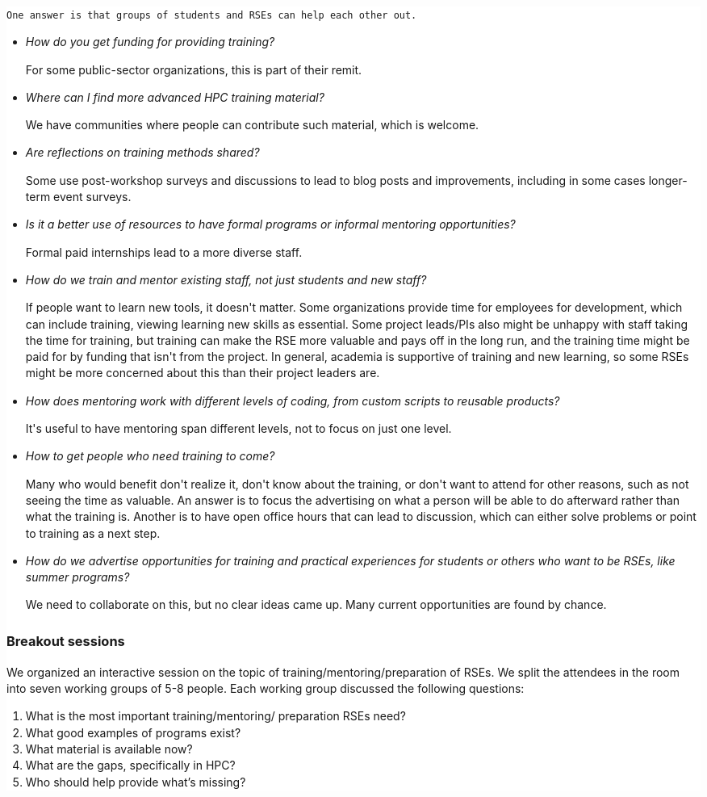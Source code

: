    One answer is that groups of students and RSEs can help each other out.

* _How do you get funding for providing training?_ 

    For some public-sector organizations, this is part of their remit.

* _Where can I find more advanced HPC training material?_ 

    We have communities where people can contribute such material, which is welcome.

* _Are reflections on training methods shared?_ 

    Some use post-workshop surveys and discussions to lead to blog posts and improvements, including in some cases longer-term event surveys.

* _Is it a better use of resources to have formal programs or informal mentoring opportunities?_ 

    Formal paid internships lead to a more diverse staff.

* _How do we train and mentor existing staff, not just students and new staff?_ 

    If people want to learn new tools, it doesn't matter. Some organizations provide time for employees for development, which can include training, viewing learning new skills as essential. Some project leads/PIs also might be unhappy with staff taking the time for training, but training can make the RSE more valuable and pays off in the long run, and the training time might be paid for by funding that isn't from the project. In general, academia is supportive of training and new learning, so some RSEs might be more concerned about this than their project leaders are.

* _How does mentoring work with different levels of coding, from custom scripts to reusable products?_ 

    It's useful to have mentoring span different levels, not to focus on just one level.

* _How to get people who need training to come?_ 

    Many who would benefit don't realize it, don't know about the training, or don't want to attend for other reasons, such as not seeing the time as valuable. An answer is to focus the advertising on what a person will be able to do afterward rather than what the training is. Another is to have open office hours that can lead to discussion, which can either solve problems or point to training as a next step.

* _How do we advertise opportunities for training and practical experiences for students or others who want to be RSEs, like summer programs?_ 

    We need to collaborate on this, but no clear ideas came up. Many current opportunities are found by chance.

### Breakout sessions

We organized an interactive session on the topic of training/mentoring/preparation of RSEs. We split the attendees in the room into seven working groups of 5-8 people. Each working group discussed the following questions:

1. What is the most important training/mentoring/ preparation RSEs need?
2. What good examples of programs exist?
3. What material is available now?
4. What are the gaps, specifically in HPC?
5. Who should help provide what’s missing?

